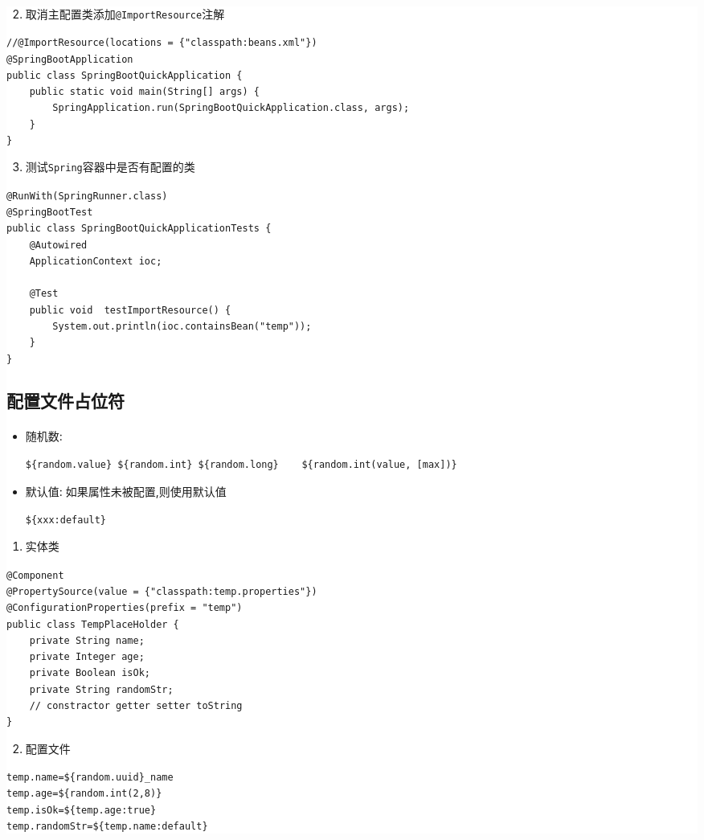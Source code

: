2. 取消主配置类添加`@ImportResource`注解

```
//@ImportResource(locations = {"classpath:beans.xml"})
@SpringBootApplication
public class SpringBootQuickApplication {
    public static void main(String[] args) {
        SpringApplication.run(SpringBootQuickApplication.class, args);
    }
}
```
3. 测试`Spring`容器中是否有配置的类
```
@RunWith(SpringRunner.class)
@SpringBootTest
public class SpringBootQuickApplicationTests {
    @Autowired
    ApplicationContext ioc;

    @Test
    public void  testImportResource() {
        System.out.println(ioc.containsBean("temp"));
    }
}
```

## 配置文件占位符

- 随机数:
    ```
    ${random.value} ${random.int} ${random.long}    ${random.int(value, [max])}  
    ```
- 默认值: 如果属性未被配置,则使用默认值
    ```
    ${xxx:default}
    ```
1. 实体类
```
@Component
@PropertySource(value = {"classpath:temp.properties"})
@ConfigurationProperties(prefix = "temp")
public class TempPlaceHolder {
    private String name;
    private Integer age;
    private Boolean isOk;
    private String randomStr;
    // constractor getter setter toString
}
```

2. 配置文件

```
temp.name=${random.uuid}_name
temp.age=${random.int(2,8)}
temp.isOk=${temp.age:true}
temp.randomStr=${temp.name:default}
```
